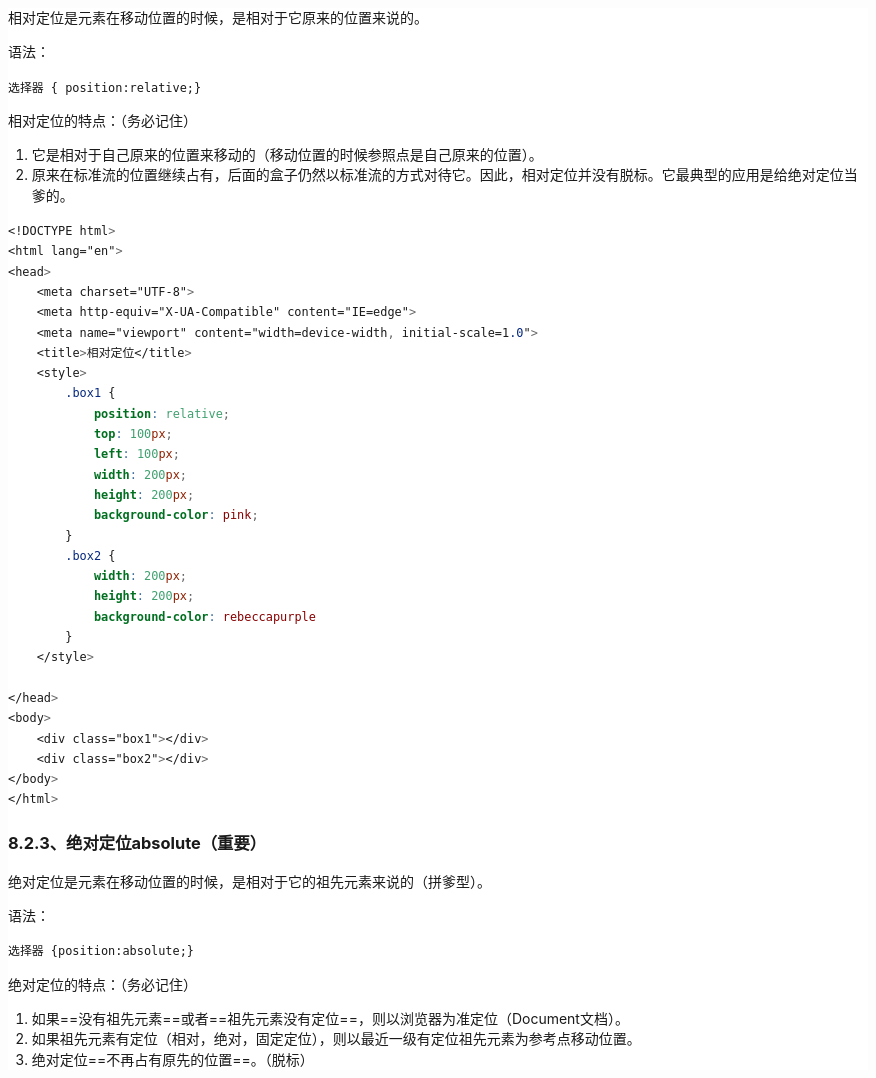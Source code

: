 相对定位是元素在移动位置的时候，是相对于它原来的位置来说的。

语法：

`选择器 { position:relative;}`

相对定位的特点：（务必记住）

1. 它是相对于自己原来的位置来移动的（移动位置的时候参照点是自己原来的位置）。
2. 原来在标准流的位置继续占有，后面的盒子仍然以标准流的方式对待它。因此，相对定位并没有脱标。它最典型的应用是给绝对定位当爹的。

```css
<!DOCTYPE html>
<html lang="en">
<head>
    <meta charset="UTF-8">
    <meta http-equiv="X-UA-Compatible" content="IE=edge">
    <meta name="viewport" content="width=device-width, initial-scale=1.0">
    <title>相对定位</title>
    <style>
        .box1 {
            position: relative;
            top: 100px;
            left: 100px;
            width: 200px;
            height: 200px;
            background-color: pink;
        }
        .box2 {
            width: 200px;
            height: 200px;
            background-color: rebeccapurple
        }
    </style>

</head>
<body>
    <div class="box1"></div>
    <div class="box2"></div>
</body>
</html>
```



### 8.2.3、绝对定位absolute（重要）

绝对定位是元素在移动位置的时候，是相对于它的祖先元素来说的（拼爹型）。

语法：

`选择器 {position:absolute;}`

绝对定位的特点：（务必记住）

1. 如果==没有祖先元素==或者==祖先元素没有定位==，则以浏览器为准定位（Document文档）。
2. 如果祖先元素有定位（相对，绝对，固定定位），则以最近一级有定位祖先元素为参考点移动位置。
3. 绝对定位==不再占有原先的位置==。（脱标）
